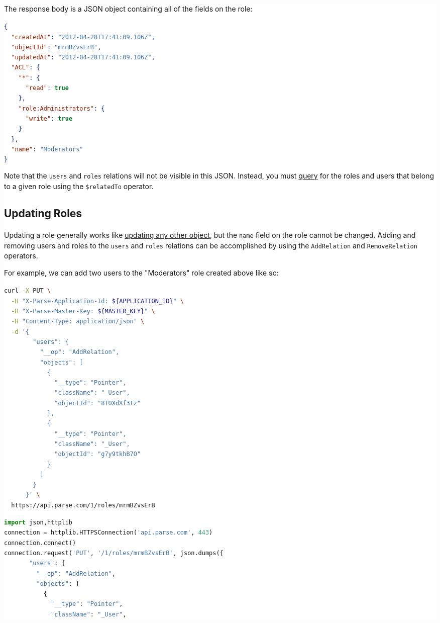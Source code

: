The response body is a JSON object containing all of the fields on the role:

```json
{
  "createdAt": "2012-04-28T17:41:09.106Z",
  "objectId": "mrmBZvsErB",
  "updatedAt": "2012-04-28T17:41:09.106Z",
  "ACL": {
    "*": {
      "read": true
    },
    "role:Administrators": {
      "write": true
    }
  },
  "name": "Moderators"
}
```

Note that the `users` and `roles` relations will not be visible in this JSON.  Instead, you must [query](#queries-relational) for the roles and users that belong to a given role using the `$relatedTo` operator.


## Updating Roles

Updating a role generally works like [updating any other object](#objects-updating), but the `name` field on the role cannot be changed. Adding and removing users and roles to the `users` and `roles` relations can be accomplished by using the `AddRelation` and `RemoveRelation` operators.

For example, we can add two users to the "Moderators" role created above like so:

```bash
curl -X PUT \
  -H "X-Parse-Application-Id: ${APPLICATION_ID}" \
  -H "X-Parse-Master-Key: ${MASTER_KEY}" \
  -H "Content-Type: application/json" \
  -d '{
        "users": {
          "__op": "AddRelation",
          "objects": [
            {
              "__type": "Pointer",
              "className": "_User",
              "objectId": "8TOXdXf3tz"
            },
            {
              "__type": "Pointer",
              "className": "_User",
              "objectId": "g7y9tkhB7O"
            }
          ]
        }
      }' \
  https://api.parse.com/1/roles/mrmBZvsErB
```
```python
import json,httplib
connection = httplib.HTTPSConnection('api.parse.com', 443)
connection.connect()
connection.request('PUT', '/1/roles/mrmBZvsErB', json.dumps({
       "users": {
         "__op": "AddRelation",
         "objects": [
           {
             "__type": "Pointer",
             "className": "_User",
```